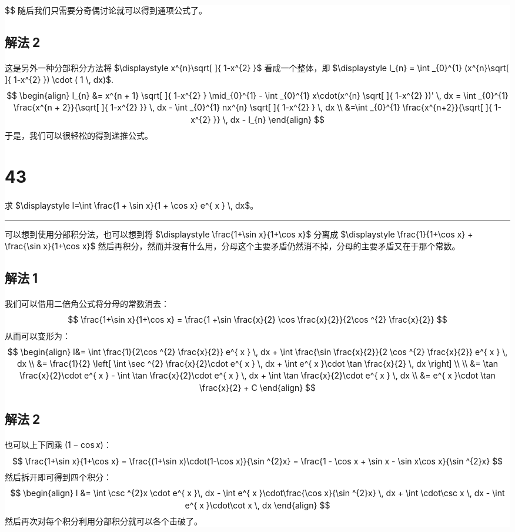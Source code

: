 $$
随后我们只需要分奇偶讨论就可以得到通项公式了。
## 解法 2
这是另外一种分部积分方法将 $\displaystyle x^{n}\sqrt[  ]{ 1-x^{2} }$ 看成一个整体，即 $\displaystyle I_{n} = \int _{0}^{1} (x^{n}\sqrt[  ]{ 1-x^{2} }) \cdot ( 1 \, dx)$.
$$
\begin{align}
I_{n} &= x^{n + 1} \sqrt[  ]{ 1-x^{2} } \mid_{0}^{1} - \int  _{0}^{1} x\cdot(x^{n} \sqrt[  ]{ 1-x^{2} })' \, dx = \int _{0}^{1} \frac{x^{n + 2}}{\sqrt[  ]{ 1-x^{2} }} \, dx  - \int _{0}^{1} nx^{n} \sqrt[  ]{ 1-x^{2} } \, dx  \\
&=\int _{0}^{1} \frac{x^{n+2}}{\sqrt[  ]{ 1-x^{2} }} \, dx - I_{n}
\end{align}
$$
于是，我们可以很轻松的得到递推公式。


# 43
求 $\displaystyle I=\int \frac{1 + \sin x}{1 + \cos x} e^{ x } \, dx$。

***
可以想到使用分部积分法，也可以想到将 $\displaystyle \frac{1+\sin x}{1+\cos x}$ 分离成 $\displaystyle \frac{1}{1+\cos x} + \frac{\sin x}{1+\cos x}$ 然后再积分，然而并没有什么用，分母这个主要矛盾仍然消不掉，分母的主要矛盾又在于那个常数。

## 解法 1
我们可以借用二倍角公式将分母的常数消去：
$$
\frac{1+\sin x}{1+\cos x} = \frac{1 +\sin \frac{x}{2} \cos \frac{x}{2}}{2\cos ^{2} \frac{x}{2}}
$$
从而可以变形为：
$$
\begin{align}
I&= \int \frac{1}{2\cos ^{2} \frac{x}{2}} e^{ x } \, dx + \int \frac{\sin \frac{x}{2}}{2 \cos ^{2} \frac{x}{2}} e^{ x } \, dx  \\
&= \frac{1}{2} \left[ \int \sec ^{2} \frac{x}{2}\cdot e^{ x } \, dx + \int e^{ x }\cdot \tan \frac{x}{2} \, dx  \right] \\ \\
&= \tan \frac{x}{2}\cdot e^{ x } - \int \tan \frac{x}{2}\cdot e^{ x } \, dx + \int \tan \frac{x}{2}\cdot e^{ x } \, dx  \\
&= e^{ x }\cdot \tan \frac{x}{2} + C
\end{align}
$$

## 解法 2
也可以上下同乘 $\displaystyle (1-\cos x)$：
$$
\frac{1+\sin x}{1+\cos x} = \frac{(1+\sin x)\cdot(1-\cos x)}{\sin ^{2}x} = \frac{1 - \cos x + \sin x - \sin x\cos x}{\sin ^{2}x}
$$
然后拆开即可得到四个积分：
$$
\begin{align}
I &= \int \csc ^{2}x \cdot e^{ x }\, dx - \int e^{ x }\cdot\frac{\cos x}{\sin ^{2}x}  \, dx + \int \cdot\csc x \, dx - \int e^{ x }\cdot\cot x \, dx 
\end{align}
$$
然后再次对每个积分利用分部积分就可以各个击破了。
